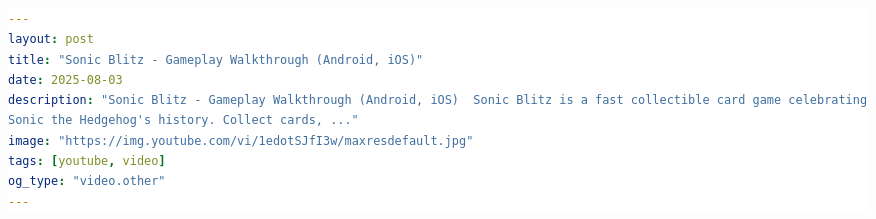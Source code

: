 ```yaml
---
layout: post
title: "Sonic Blitz - Gameplay Walkthrough (Android, iOS)"
date: 2025-08-03
description: "Sonic Blitz - Gameplay Walkthrough (Android, iOS)  Sonic Blitz is a fast collectible card game celebrating Sonic the Hedgehog's history. Collect cards, ..."
image: "https://img.youtube.com/vi/1edotSJfI3w/maxresdefault.jpg"
tags: [youtube, video]
og_type: "video.other"
---
```


<script type="application/ld+json">
{
  "@context": "http://schema.org",
  "@type": "VideoObject",
  "name": "Sonic Blitz - Gameplay Walkthrough (Android, iOS)",
  "description": "Sonic Blitz - Gameplay Walkthrough (Android, iOS)  Sonic Blitz is a fast collectible card game celebrating Sonic the Hedgehog's history. Collect cards, upgrade characters, and build teams. Enjoy intense multiplayer matches in under three minutes. Utilize a unique dash attack mechanic to outsmart opponents. Compete worldwide for valuable rewards in iconic Sonic locations.   Game Details:  - Genre: CCG, Card, Turn-based - Platform: Android, iOS - Size: 605 MB  Game Download:  - Android: play.google.com/store/apps/details?id=com.rovio.blitz - iOS: TBA  #SonicBlitz",
  "thumbnailUrl": "https://img.youtube.com/vi/1edotSJfI3w/maxresdefault.jpg",
  "uploadDate": "2025-08-03T10:00:03Z",
  "embedUrl": "https://www.youtube.com/embed/1edotSJfI3w",
  "publisher": {
    "@type": "Person",
    "name": "Celo Zaga"
  },
  "mainEntityOfPage": {
    "@type": "WebPage",
    "@id": "https://celozaga.github.io/2025/08/03/sonic-blitz-gameplay-walkthrough-android-ios-1edotSJfI3w.html"
  },
  "duration": "PT0M0S"
}
</script>

<script type="application/ld+json">
{
  "@context": "http://schema.org",
  "@type": "BlogPosting",
  "headline": "Sonic Blitz - Gameplay Walkthrough (Android, iOS)",
  "image": "https://img.youtube.com/vi/1edotSJfI3w/maxresdefault.jpg",
  "publisher": {
    "@type": "Person",
    "name": "Celo Zaga"
  },
  "url": "https://celozaga.github.io/2025/08/03/sonic-blitz-gameplay-walkthrough-android-ios-1edotSJfI3w.html",
  "datePublished": "2025-08-03T10:00:03Z",
  "dateCreated": "2025-08-03T10:00:03Z",
  "dateModified": "2025-08-03T10:00:03Z",
  "description": "Sonic Blitz - Gameplay Walkthrough (Android, iOS)  Sonic Blitz is a fast collectible card game celebrating Sonic the Hedgehog's history. Collect cards, ...",
  "author": {
    "@type": "Person",
    "name": "Celo Zaga"
  },
  "mainEntityOfPage": {
    "@type": "WebPage",